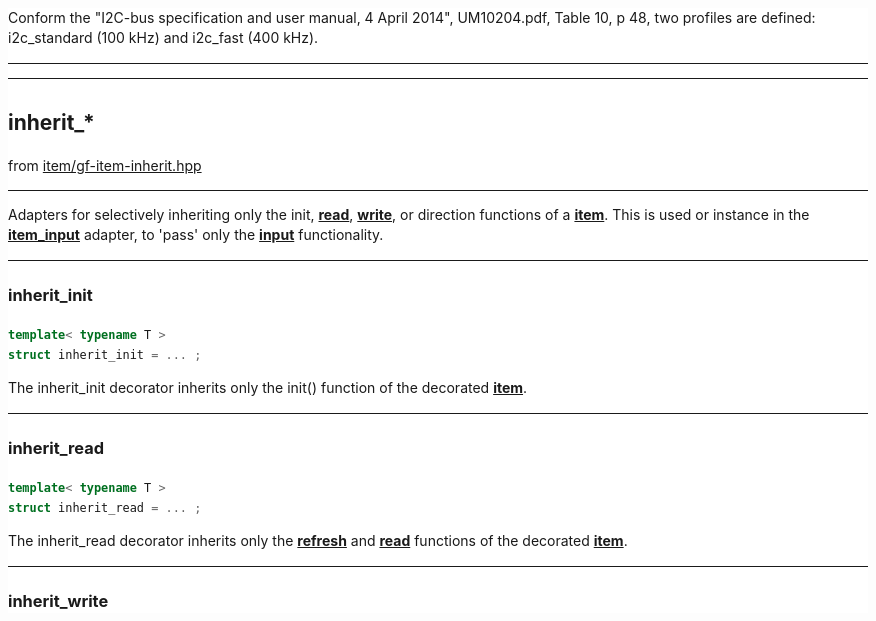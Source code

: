 Conform the "I2C-bus specification and user manual,
4 April 2014", UM10204.pdf, Table 10, p 48, two profiles
are defined: i2c_standard (100 kHz) and i2c_fast (400 kHz).


------------------------------
------------------------------

## inherit_*

from [item/gf-item-inherit.hpp](../library/item/gf-item-inherit.hpp)


---------------------------------


Adapters for selectively inheriting only the init,
**[read](#read)**, **[write](#write)**, or direction functions of a **[item](#item)**.
This is used or instance in the **[item_input](#item_input)** adapter, to
'pass' only the **[input](#input)** functionality.

<a name="inherit_init"></a>


---------------------------------


### inherit_init

```c++
template< typename T >
struct inherit_init = ... ;
```

The inherit_init decorator inherits only the init() function of
the decorated **[item](#item)**.

<a name="inherit_read"></a>


---------------------------------


### inherit_read

```c++
template< typename T >
struct inherit_read = ... ;
```

The inherit_read decorator inherits only the **[refresh](#refresh)** and **[read](#read)**
functions of the decorated **[item](#item)**.

<a name="inherit_write"></a>


---------------------------------


### inherit_write
